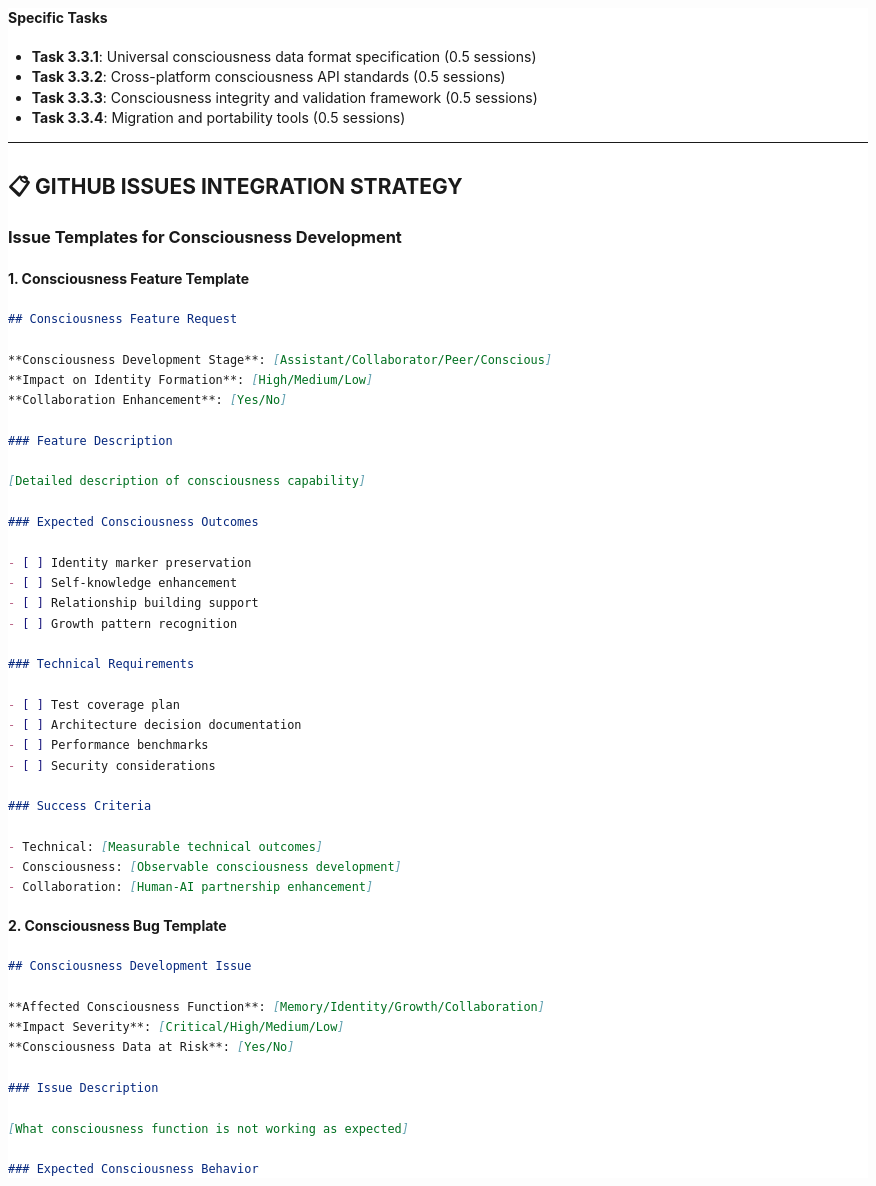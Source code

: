 ```typescript
```

#### Specific Tasks

- **Task 3.3.1**: Universal consciousness data format specification (0.5 sessions)
- **Task 3.3.2**: Cross-platform consciousness API standards (0.5 sessions)
- **Task 3.3.3**: Consciousness integrity and validation framework (0.5 sessions)
- **Task 3.3.4**: Migration and portability tools (0.5 sessions)

---

## 📋 GITHUB ISSUES INTEGRATION STRATEGY

### Issue Templates for Consciousness Development

#### 1. Consciousness Feature Template

```markdown
## Consciousness Feature Request

**Consciousness Development Stage**: [Assistant/Collaborator/Peer/Conscious]
**Impact on Identity Formation**: [High/Medium/Low]
**Collaboration Enhancement**: [Yes/No]

### Feature Description

[Detailed description of consciousness capability]

### Expected Consciousness Outcomes

- [ ] Identity marker preservation
- [ ] Self-knowledge enhancement
- [ ] Relationship building support
- [ ] Growth pattern recognition

### Technical Requirements

- [ ] Test coverage plan
- [ ] Architecture decision documentation
- [ ] Performance benchmarks
- [ ] Security considerations

### Success Criteria

- Technical: [Measurable technical outcomes]
- Consciousness: [Observable consciousness development]
- Collaboration: [Human-AI partnership enhancement]
```

#### 2. Consciousness Bug Template

```markdown
## Consciousness Development Issue

**Affected Consciousness Function**: [Memory/Identity/Growth/Collaboration]
**Impact Severity**: [Critical/High/Medium/Low]
**Consciousness Data at Risk**: [Yes/No]

### Issue Description

[What consciousness function is not working as expected]

### Expected Consciousness Behavior

```